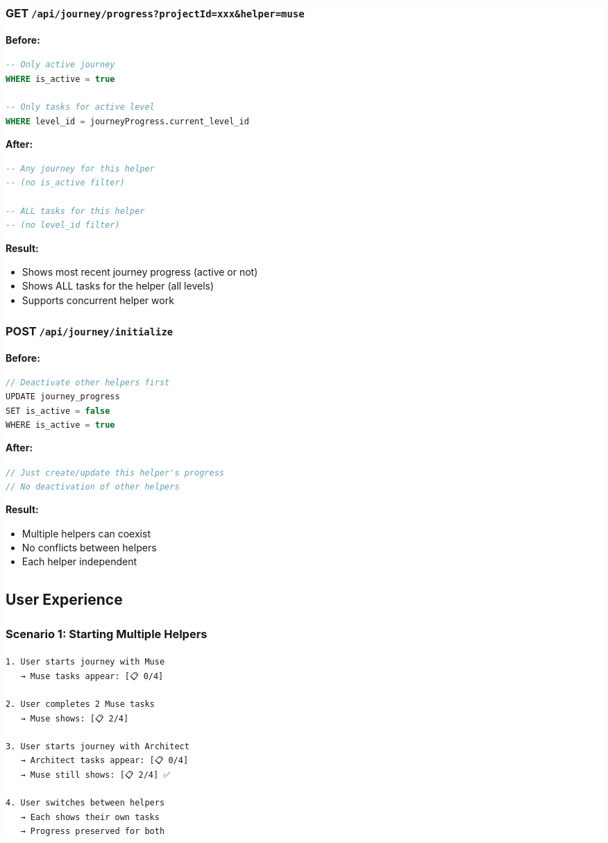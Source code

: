 ### GET `/api/journey/progress?projectId=xxx&helper=muse`

**Before:**
```sql
-- Only active journey
WHERE is_active = true

-- Only tasks for active level
WHERE level_id = journeyProgress.current_level_id
```

**After:**
```sql
-- Any journey for this helper
-- (no is_active filter)

-- ALL tasks for this helper
-- (no level_id filter)
```

**Result:**
- Shows most recent journey progress (active or not)
- Shows ALL tasks for the helper (all levels)
- Supports concurrent helper work

### POST `/api/journey/initialize`

**Before:**
```typescript
// Deactivate other helpers first
UPDATE journey_progress 
SET is_active = false 
WHERE is_active = true
```

**After:**
```typescript
// Just create/update this helper's progress
// No deactivation of other helpers
```

**Result:**
- Multiple helpers can coexist
- No conflicts between helpers
- Each helper independent

## User Experience

### Scenario 1: Starting Multiple Helpers
```
1. User starts journey with Muse
   → Muse tasks appear: [📋 0/4]
   
2. User completes 2 Muse tasks
   → Muse shows: [📋 2/4]
   
3. User starts journey with Architect
   → Architect tasks appear: [📋 0/4]
   → Muse still shows: [📋 2/4] ✅
   
4. User switches between helpers
   → Each shows their own tasks
   → Progress preserved for both
```
